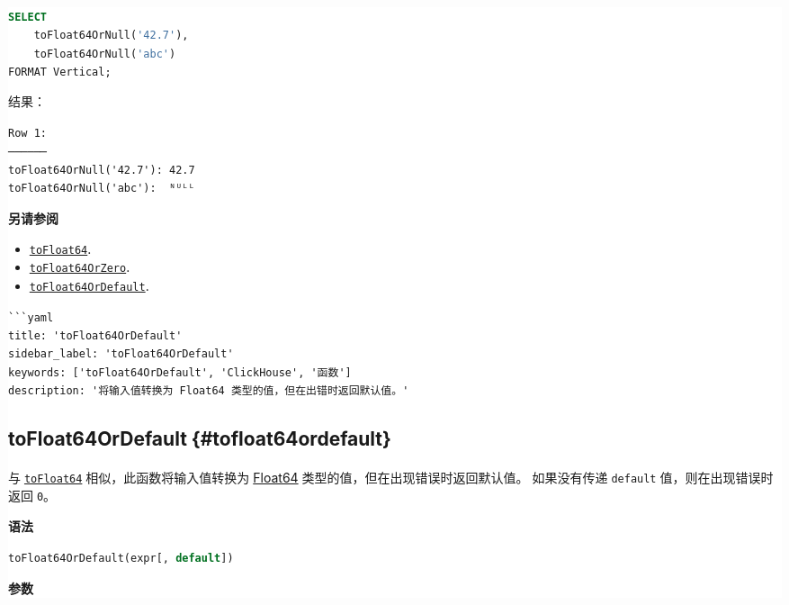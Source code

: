 ```sql
SELECT
    toFloat64OrNull('42.7'),
    toFloat64OrNull('abc')
FORMAT Vertical;
```

结果：

```response
Row 1:
──────
toFloat64OrNull('42.7'): 42.7
toFloat64OrNull('abc'):  ᴺᵁᴸᴸ
```

**另请参阅**

- [`toFloat64`](#tofloat64).
- [`toFloat64OrZero`](#tofloat64orzero).
- [`toFloat64OrDefault`](#tofloat64ordefault).
```
```yaml
title: 'toFloat64OrDefault'
sidebar_label: 'toFloat64OrDefault'
keywords: ['toFloat64OrDefault', 'ClickHouse', '函数']
description: '将输入值转换为 Float64 类型的值，但在出错时返回默认值。'
```

## toFloat64OrDefault {#tofloat64ordefault}

与 [`toFloat64`](#tofloat64) 相似，此函数将输入值转换为 [Float64](../data-types/float.md) 类型的值，但在出现错误时返回默认值。
如果没有传递 `default` 值，则在出现错误时返回 `0`。

**语法**

```sql
toFloat64OrDefault(expr[, default])
```

**参数**

